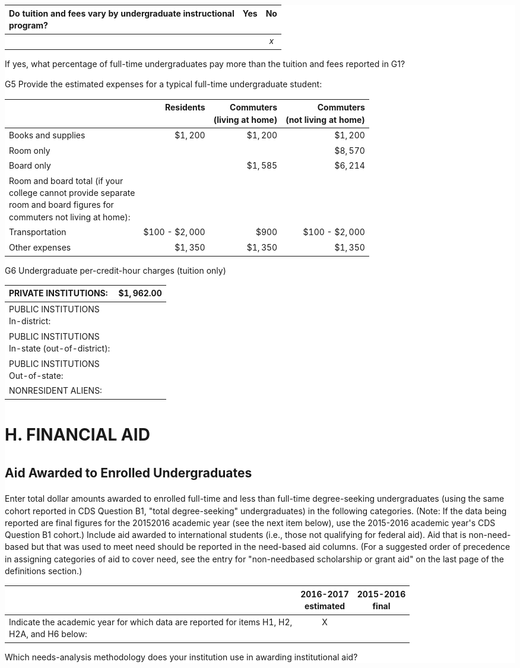 | Do tuition and fees vary by undergraduate instructional <br> program? | Yes | No |
| :-- | :--: | :--: |
|  |  | $x$ |

If yes, what percentage of full-time undergraduates pay more than the tuition and fees reported in G1?

G5 Provide the estimated expenses for a typical full-time undergraduate student:

|  | Residents | Commuters <br> (living at home) | Commuters <br> (not living at home) |
| :-- | --: | --: | --: |
| Books and supplies | $\$ 1,200$ | $\$ 1,200$ | $\$ 1,200$ |
| Room only |  |  | $\$ 8,570$ |
| Board only |  | $\$ 1,585$ | $\$ 6,214$ |
| Room and board total (if your <br> college cannot provide separate <br> room and board figures for <br> commuters not living at home): |  |  |  |
| Transportation | $\$ 100$ - $\$ 2,000$ | $\$ 900$ | $\$ 100$ - $\$ 2,000$ |
| Other expenses | $\$ 1,350$ | $\$ 1,350$ | $\$ 1,350$ |

G6 Undergraduate per-credit-hour charges (tuition only)

| PRIVATE INSTITUTIONS: | $\$ 1,962.00$ |
| :-- | :-- |
| PUBLIC INSTITUTIONS <br> In-district: |  |
| PUBLIC INSTITUTIONS <br> In-state (out-of-district): |  |
| PUBLIC INSTITUTIONS <br> Out-of-state: |  |
| NONRESIDENT ALIENS: |  |
# H. FINANCIAL AID 

## Aid Awarded to Enrolled Undergraduates

Enter total dollar amounts awarded to enrolled full-time and less than full-time degree-seeking undergraduates (using the same cohort reported in CDS Question B1, "total degree-seeking" undergraduates) in the following categories. (Note: If the data being reported are final figures for the 20152016 academic year (see the next item below), use the 2015-2016 academic year's CDS Question B1 cohort.) Include aid awarded to international students (i.e., those not qualifying for federal aid). Aid that is non-need-based but that was used to meet need should be reported in the need-based aid columns. (For a suggested order of precedence in assigning categories of aid to cover need, see the entry for "non-needbased scholarship or grant aid" on the last page of the definitions section.)

|  | 2016-2017 <br> estimated | 2015-2016 <br> final |
| :-- | :--: | :--: |
| Indicate the academic year for which data are reported for items H1, H2, <br> H2A, and H6 below: | X |  |

Which needs-analysis methodology does your institution use in awarding institutional aid?
